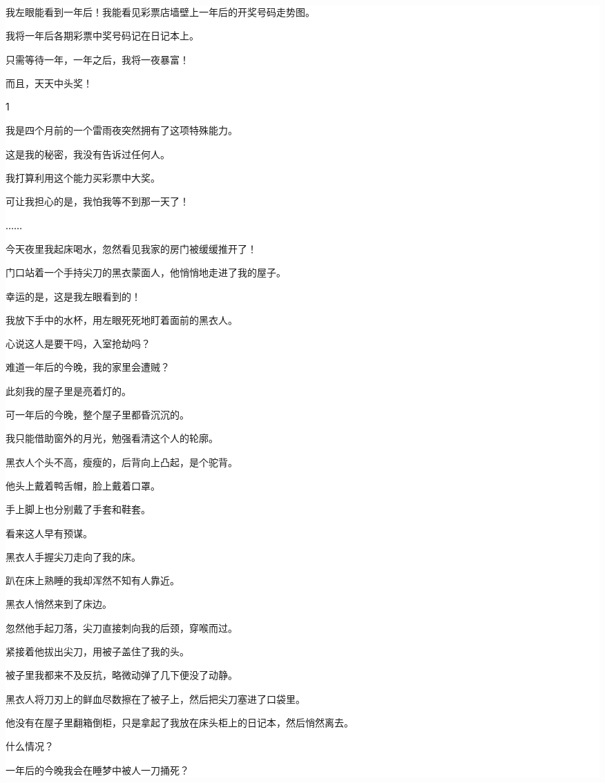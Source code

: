 我左眼能看到一年后！我能看见彩票店墙壁上一年后的开奖号码走势图。

我将一年后各期彩票中奖号码记在日记本上。

只需等待一年，一年之后，我将一夜暴富！

而且，天天中头奖！

1

我是四个月前的一个雷雨夜突然拥有了这项特殊能力。

这是我的秘密，我没有告诉过任何人。

我打算利用这个能力买彩票中大奖。

可让我担心的是，我怕我等不到那一天了！

……

今天夜里我起床喝水，忽然看见我家的房门被缓缓推开了！

门口站着一个手持尖刀的黑衣蒙面人，他悄悄地走进了我的屋子。

幸运的是，这是我左眼看到的！

我放下手中的水杯，用左眼死死地盯着面前的黑衣人。

心说这人是要干吗，入室抢劫吗？

难道一年后的今晚，我的家里会遭贼？

此刻我的屋子里是亮着灯的。

可一年后的今晚，整个屋子里都昏沉沉的。

我只能借助窗外的月光，勉强看清这个人的轮廓。

黑衣人个头不高，瘦瘦的，后背向上凸起，是个驼背。

他头上戴着鸭舌帽，脸上戴着口罩。

手上脚上也分别戴了手套和鞋套。

看来这人早有预谋。

黑衣人手握尖刀走向了我的床。

趴在床上熟睡的我却浑然不知有人靠近。

黑衣人悄然来到了床边。

忽然他手起刀落，尖刀直接刺向我的后颈，穿喉而过。

紧接着他拔出尖刀，用被子盖住了我的头。

被子里我都来不及反抗，略微动弹了几下便没了动静。

黑衣人将刀刃上的鲜血尽数擦在了被子上，然后把尖刀塞进了口袋里。

他没有在屋子里翻箱倒柜，只是拿起了我放在床头柜上的日记本，然后悄然离去。

什么情况？

一年后的今晚我会在睡梦中被人一刀捅死？
